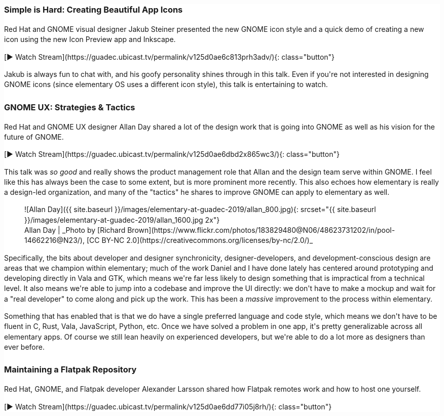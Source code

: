 ### Simple is Hard: Creating Beautiful App Icons

Red Hat and GNOME visual designer Jakub Steiner presented the new GNOME icon style and a quick demo of creating a new icon using the new Icon Preview app and Inkscape.

<div class="center" markdown="1">
[▶️ Watch Stream](https://guadec.ubicast.tv/permalink/v125d0ae6c813prh3adv/){: class="button"}
</div>

Jakub is always fun to chat with, and his goofy personality shines through in this talk. Even if you're not interested in designing GNOME icons (since elementary OS uses a different icon style), this talk is entertaining to watch.

### GNOME UX: Strategies & Tactics

Red Hat and GNOME UX designer Allan Day shared a lot of the design work that is going into GNOME as well as his vision for the future of GNOME.

<div class="center" markdown="1">
[▶️ Watch Stream](https://guadec.ubicast.tv/permalink/v125d0ae6dbd2x865wc3/){: class="button"}
</div>

This talk was _so good_ and really shows the product management role that Allan and the design team serve within GNOME. I feel like this has always been the case to some extent, but is more prominent more recently. This also echoes how elementary is really a design-led organization, and many of the "tactics" he shares to improve GNOME can apply to elementary as well.

<figure markdown="1">
![Allan Day]({{ site.baseurl }}/images/elementary-at-guadec-2019/allan_800.jpg){: srcset="{{ site.baseurl }}/images/elementary-at-guadec-2019/allan_1600.jpg 2x"}
<figcaption markdown="1">
Allan Day | _Photo by [Richard Brown](https://www.flickr.com/photos/183829480@N06/48623731202/in/pool-14662216@N23/), [CC BY-NC 2.0](https://creativecommons.org/licenses/by-nc/2.0/)_
</figcaption>
</figure>

Specifically, the bits about developer and designer synchronicity, designer-developers, and development-conscious design are areas that we champion within elementary; much of the work Daniel and I have done lately has centered around prototyping and developing directly in Vala and GTK, which means we're far less likely to design something that is impractical from a technical level. It also means we're able to jump into a codebase and improve the UI directly: we don't have to make a mockup and wait for a "real developer" to come along and pick up the work. This has been a _massive_ improvement to the process within elementary.

Something that has enabled that is that we do have a single preferred language and code style, which means we don't have to be fluent in C, Rust, Vala, JavaScript, Python, etc. Once we have solved a problem in one app, it's pretty generalizable across all elementary apps. Of course we still lean heavily on experienced developers, but we're able to do a lot more as designers than ever before.

### Maintaining a Flatpak Repository

Red Hat, GNOME, and Flatpak developer Alexander Larsson shared how Flatpak remotes work and how to host one yourself.

<div class="center" markdown="1">
[▶️ Watch Stream](https://guadec.ubicast.tv/permalink/v125d0ae6dd77i05j8rh/){: class="button"}
</div>
